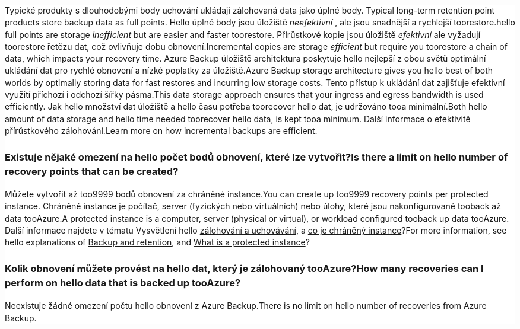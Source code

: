 <span data-ttu-id="7ef4f-292">Typické produkty s dlouhodobými body uchování ukládají zálohovaná data jako úplné body. </span><span class="sxs-lookup"><span data-stu-id="7ef4f-292">Typical long-term retention point products store backup data as full points.</span></span> <span data-ttu-id="7ef4f-293">Hello úplné body jsou úložiště *neefektivní* , ale jsou snadnější a rychlejší toorestore.</span><span class="sxs-lookup"><span data-stu-id="7ef4f-293">hello full points are storage *inefficient* but are easier and faster toorestore.</span></span> <span data-ttu-id="7ef4f-294">Přírůstkové kopie jsou úložiště *efektivní* ale vyžadují toorestore řetězu dat, což ovlivňuje dobu obnovení.</span><span class="sxs-lookup"><span data-stu-id="7ef4f-294">Incremental copies are storage *efficient* but require you toorestore a chain of data, which impacts your recovery time.</span></span> <span data-ttu-id="7ef4f-295">Azure Backup úložiště architektura poskytuje hello nejlepší z obou světů optimální ukládání dat pro rychlé obnovení a nízké poplatky za úložiště.</span><span class="sxs-lookup"><span data-stu-id="7ef4f-295">Azure Backup storage architecture gives you hello best of both worlds by optimally storing data for fast restores and incurring low storage costs.</span></span> <span data-ttu-id="7ef4f-296">Tento přístup k ukládání dat zajišťuje efektivní využití příchozí i odchozí šířky pásma.</span><span class="sxs-lookup"><span data-stu-id="7ef4f-296">This data storage approach ensures that your ingress and egress bandwidth is used efficiently.</span></span> <span data-ttu-id="7ef4f-297">Jak hello množství dat úložiště a hello času potřeba toorecover hello dat, je udržováno tooa minimální.</span><span class="sxs-lookup"><span data-stu-id="7ef4f-297">Both hello amount of data storage and hello time needed toorecover hello data, is kept tooa minimum.</span></span> <span data-ttu-id="7ef4f-298">Další informace o efektivitě [přírůstkového zálohování](https://azure.microsoft.com/blog/microsoft-azure-backup-save-on-long-term-storage/).</span><span class="sxs-lookup"><span data-stu-id="7ef4f-298">Learn more on how [incremental backups](https://azure.microsoft.com/blog/microsoft-azure-backup-save-on-long-term-storage/) are efficient.</span></span>

### <a name="is-there-a-limit-on-hello-number-of-recovery-points-that-can-be-createdbr"></a><span data-ttu-id="7ef4f-299">Existuje nějaké omezení na hello počet bodů obnovení, které lze vytvořit?</span><span class="sxs-lookup"><span data-stu-id="7ef4f-299">Is there a limit on hello number of recovery points that can be created?</span></span><br/>
<span data-ttu-id="7ef4f-300">Můžete vytvořit až too9999 bodů obnovení za chráněné instance.</span><span class="sxs-lookup"><span data-stu-id="7ef4f-300">You can create up too9999 recovery points per protected instance.</span></span> <span data-ttu-id="7ef4f-301">Chráněné instance je počítač, server (fyzických nebo virtuálních) nebo úlohy, které jsou nakonfigurované tooback až data tooAzure.</span><span class="sxs-lookup"><span data-stu-id="7ef4f-301">A protected instance is a computer, server (physical or virtual), or workload configured tooback up data tooAzure.</span></span> <span data-ttu-id="7ef4f-302">Další informace najdete v tématu Vysvětlení hello [zálohování a uchovávání](./backup-introduction-to-azure-backup.md#backup-and-retention), a [co je chráněný instance](./backup-introduction-to-azure-backup.md#what-is-a-protected-instance)?</span><span class="sxs-lookup"><span data-stu-id="7ef4f-302">For more information, see hello explanations of [Backup and retention](./backup-introduction-to-azure-backup.md#backup-and-retention), and [What is a protected instance](./backup-introduction-to-azure-backup.md#what-is-a-protected-instance)?</span></span>

### <a name="how-many-recoveries-can-i-perform-on-hello-data-that-is-backed-up-tooazurebr"></a><span data-ttu-id="7ef4f-303">Kolik obnovení můžete provést na hello dat, který je zálohovaný tooAzure?</span><span class="sxs-lookup"><span data-stu-id="7ef4f-303">How many recoveries can I perform on hello data that is backed up tooAzure?</span></span><br/>
<span data-ttu-id="7ef4f-304">Neexistuje žádné omezení počtu hello obnovení z Azure Backup.</span><span class="sxs-lookup"><span data-stu-id="7ef4f-304">There is no limit on hello number of recoveries from Azure Backup.</span></span>
